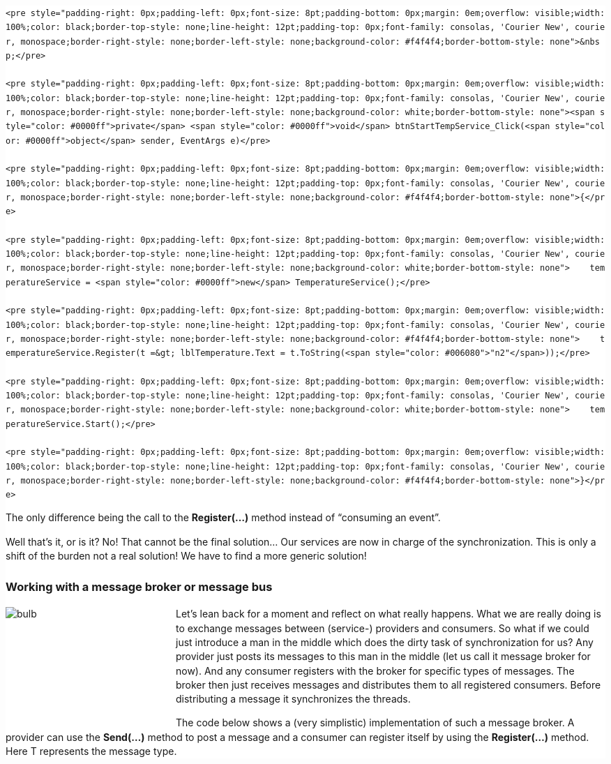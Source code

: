     <pre style="padding-right: 0px;padding-left: 0px;font-size: 8pt;padding-bottom: 0px;margin: 0em;overflow: visible;width: 100%;color: black;border-top-style: none;line-height: 12pt;padding-top: 0px;font-family: consolas, 'Courier New', courier, monospace;border-right-style: none;border-left-style: none;background-color: #f4f4f4;border-bottom-style: none">&nbsp;</pre>
    
    <pre style="padding-right: 0px;padding-left: 0px;font-size: 8pt;padding-bottom: 0px;margin: 0em;overflow: visible;width: 100%;color: black;border-top-style: none;line-height: 12pt;padding-top: 0px;font-family: consolas, 'Courier New', courier, monospace;border-right-style: none;border-left-style: none;background-color: white;border-bottom-style: none"><span style="color: #0000ff">private</span> <span style="color: #0000ff">void</span> btnStartTempService_Click(<span style="color: #0000ff">object</span> sender, EventArgs e)</pre>
    
    <pre style="padding-right: 0px;padding-left: 0px;font-size: 8pt;padding-bottom: 0px;margin: 0em;overflow: visible;width: 100%;color: black;border-top-style: none;line-height: 12pt;padding-top: 0px;font-family: consolas, 'Courier New', courier, monospace;border-right-style: none;border-left-style: none;background-color: #f4f4f4;border-bottom-style: none">{</pre>
    
    <pre style="padding-right: 0px;padding-left: 0px;font-size: 8pt;padding-bottom: 0px;margin: 0em;overflow: visible;width: 100%;color: black;border-top-style: none;line-height: 12pt;padding-top: 0px;font-family: consolas, 'Courier New', courier, monospace;border-right-style: none;border-left-style: none;background-color: white;border-bottom-style: none">    temperatureService = <span style="color: #0000ff">new</span> TemperatureService();</pre>
    
    <pre style="padding-right: 0px;padding-left: 0px;font-size: 8pt;padding-bottom: 0px;margin: 0em;overflow: visible;width: 100%;color: black;border-top-style: none;line-height: 12pt;padding-top: 0px;font-family: consolas, 'Courier New', courier, monospace;border-right-style: none;border-left-style: none;background-color: #f4f4f4;border-bottom-style: none">    temperatureService.Register(t =&gt; lblTemperature.Text = t.ToString(<span style="color: #006080">"n2"</span>));</pre>
    
    <pre style="padding-right: 0px;padding-left: 0px;font-size: 8pt;padding-bottom: 0px;margin: 0em;overflow: visible;width: 100%;color: black;border-top-style: none;line-height: 12pt;padding-top: 0px;font-family: consolas, 'Courier New', courier, monospace;border-right-style: none;border-left-style: none;background-color: white;border-bottom-style: none">    temperatureService.Start();</pre>
    
    <pre style="padding-right: 0px;padding-left: 0px;font-size: 8pt;padding-bottom: 0px;margin: 0em;overflow: visible;width: 100%;color: black;border-top-style: none;line-height: 12pt;padding-top: 0px;font-family: consolas, 'Courier New', courier, monospace;border-right-style: none;border-left-style: none;background-color: #f4f4f4;border-bottom-style: none">}</pre>
  </div>
</div>

The only difference being the call to the **Register(&#8230;)** method instead of &#8220;consuming an event&#8221;.

Well that&#8217;s it, or is it? No! That cannot be the final solution&#8230; Our services are now in charge of the synchronization. This is only a shift of the burden not a real solution! We have to find a more generic solution! 

### Working with a message broker or message bus

[<img style="border-right: 0px;border-top: 0px;border-left: 0px;border-bottom: 0px" height="163" alt="bulb" src="http://lostechies.com/content/gabrielschenker/uploads/2011/03/bulb_thumb.jpg" width="244" align="left" border="0" />](http://lostechies.com/content/gabrielschenker/uploads/2011/03/bulb_2.jpg) Let&#8217;s lean back for a moment and reflect on what really happens. What we are really doing is to exchange messages between (service-) providers and consumers. So what if we could just introduce a man in the middle which does the dirty task of synchronization for us? Any provider just posts its messages to this man in the middle (let us call it message broker for now). And any consumer registers with the broker for specific types of messages. The broker then just receives messages and distributes them to all registered consumers. Before distributing a message it synchronizes the threads.

The code below shows a (very simplistic) implementation of such a message broker. A provider can use the **Send<T>(&#8230;)** method to post a message and a consumer can register itself by using the **Register<T>(&#8230;)** method. Here T represents the message type.
